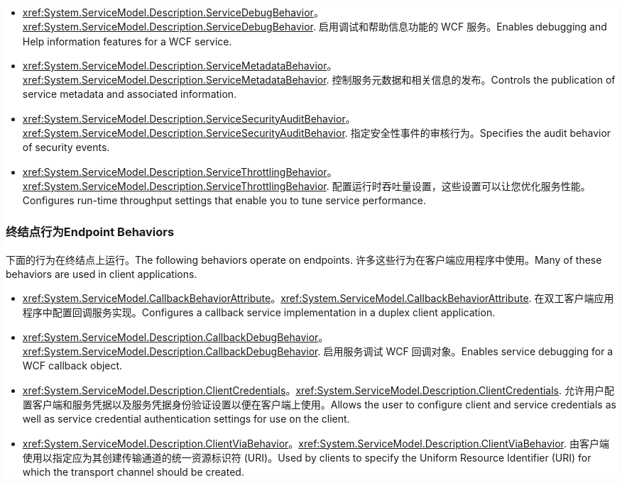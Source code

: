 -   <span data-ttu-id="6919f-166"><xref:System.ServiceModel.Description.ServiceDebugBehavior>。</span><span class="sxs-lookup"><span data-stu-id="6919f-166"><xref:System.ServiceModel.Description.ServiceDebugBehavior>.</span></span> <span data-ttu-id="6919f-167">启用调试和帮助信息功能的 WCF 服务。</span><span class="sxs-lookup"><span data-stu-id="6919f-167">Enables debugging and Help information features for a WCF service.</span></span>  
  
-   <span data-ttu-id="6919f-168"><xref:System.ServiceModel.Description.ServiceMetadataBehavior>。</span><span class="sxs-lookup"><span data-stu-id="6919f-168"><xref:System.ServiceModel.Description.ServiceMetadataBehavior>.</span></span> <span data-ttu-id="6919f-169">控制服务元数据和相关信息的发布。</span><span class="sxs-lookup"><span data-stu-id="6919f-169">Controls the publication of service metadata and associated information.</span></span>  
  
-   <span data-ttu-id="6919f-170"><xref:System.ServiceModel.Description.ServiceSecurityAuditBehavior>。</span><span class="sxs-lookup"><span data-stu-id="6919f-170"><xref:System.ServiceModel.Description.ServiceSecurityAuditBehavior>.</span></span> <span data-ttu-id="6919f-171">指定安全性事件的审核行为。</span><span class="sxs-lookup"><span data-stu-id="6919f-171">Specifies the audit behavior of security events.</span></span>  
  
-   <span data-ttu-id="6919f-172"><xref:System.ServiceModel.Description.ServiceThrottlingBehavior>。</span><span class="sxs-lookup"><span data-stu-id="6919f-172"><xref:System.ServiceModel.Description.ServiceThrottlingBehavior>.</span></span> <span data-ttu-id="6919f-173">配置运行时吞吐量设置，这些设置可以让您优化服务性能。</span><span class="sxs-lookup"><span data-stu-id="6919f-173">Configures run-time throughput settings that enable you to tune service performance.</span></span>  
  
### <a name="endpoint-behaviors"></a><span data-ttu-id="6919f-174">终结点行为</span><span class="sxs-lookup"><span data-stu-id="6919f-174">Endpoint Behaviors</span></span>  
 <span data-ttu-id="6919f-175">下面的行为在终结点上运行。</span><span class="sxs-lookup"><span data-stu-id="6919f-175">The following behaviors operate on endpoints.</span></span> <span data-ttu-id="6919f-176">许多这些行为在客户端应用程序中使用。</span><span class="sxs-lookup"><span data-stu-id="6919f-176">Many of these behaviors are used in client applications.</span></span>  
  
-   <span data-ttu-id="6919f-177"><xref:System.ServiceModel.CallbackBehaviorAttribute>。</span><span class="sxs-lookup"><span data-stu-id="6919f-177"><xref:System.ServiceModel.CallbackBehaviorAttribute>.</span></span> <span data-ttu-id="6919f-178">在双工客户端应用程序中配置回调服务实现。</span><span class="sxs-lookup"><span data-stu-id="6919f-178">Configures a callback service implementation in a duplex client application.</span></span>  
  
-   <span data-ttu-id="6919f-179"><xref:System.ServiceModel.Description.CallbackDebugBehavior>。</span><span class="sxs-lookup"><span data-stu-id="6919f-179"><xref:System.ServiceModel.Description.CallbackDebugBehavior>.</span></span> <span data-ttu-id="6919f-180">启用服务调试 WCF 回调对象。</span><span class="sxs-lookup"><span data-stu-id="6919f-180">Enables service debugging for a WCF callback object.</span></span>  
  
-   <span data-ttu-id="6919f-181"><xref:System.ServiceModel.Description.ClientCredentials>。</span><span class="sxs-lookup"><span data-stu-id="6919f-181"><xref:System.ServiceModel.Description.ClientCredentials>.</span></span> <span data-ttu-id="6919f-182">允许用户配置客户端和服务凭据以及服务凭据身份验证设置以便在客户端上使用。</span><span class="sxs-lookup"><span data-stu-id="6919f-182">Allows the user to configure client and service credentials as well as service credential authentication settings for use on the client.</span></span>  
  
-   <span data-ttu-id="6919f-183"><xref:System.ServiceModel.Description.ClientViaBehavior>。</span><span class="sxs-lookup"><span data-stu-id="6919f-183"><xref:System.ServiceModel.Description.ClientViaBehavior>.</span></span> <span data-ttu-id="6919f-184">由客户端使用以指定应为其创建传输通道的统一资源标识符 (URI)。</span><span class="sxs-lookup"><span data-stu-id="6919f-184">Used by clients to specify the Uniform Resource Identifier (URI) for which the transport channel should be created.</span></span>  
  